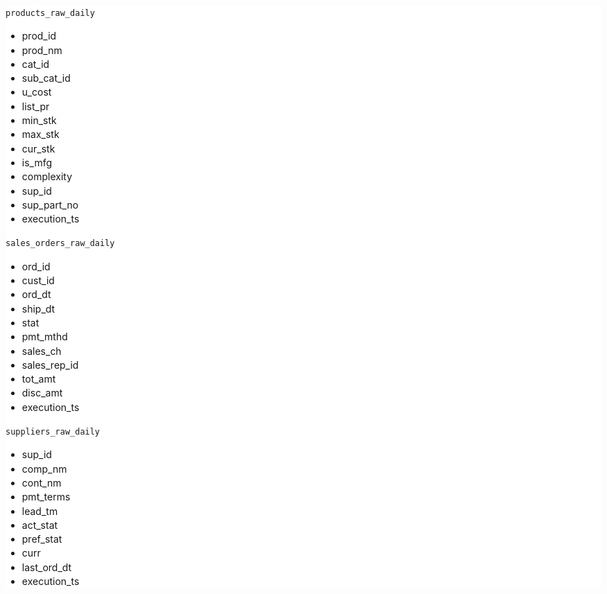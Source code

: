 `products_raw_daily`
- prod_id
- prod_nm
- cat_id
- sub_cat_id
- u_cost
- list_pr
- min_stk
- max_stk
- cur_stk
- is_mfg
- complexity
- sup_id
- sup_part_no
- execution_ts

`sales_orders_raw_daily`
- ord_id
- cust_id
- ord_dt
- ship_dt
- stat
- pmt_mthd
- sales_ch
- sales_rep_id
- tot_amt
- disc_amt
- execution_ts

`suppliers_raw_daily`
- sup_id
- comp_nm
- cont_nm
- pmt_terms
- lead_tm
- act_stat
- pref_stat
- curr
- last_ord_dt
- execution_ts